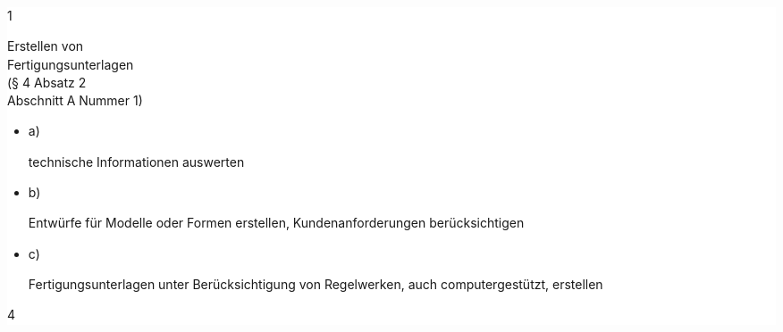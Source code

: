 </th>

</tr>

</thead>

<tbody valign="top">

<tr>

<td style="border-right: 0.5pt solid ; border-bottom: 0.5pt solid ; " align="center" valign="top" charoff="50">

1

</td>

<td style="border-right: 0.5pt solid ; border-bottom: 0.5pt solid ; " align="left" valign="top" charoff="50">

Erstellen von  
Fertigungsunterlagen  
(§ 4 Absatz 2  
Abschnitt A Nummer 1)

</td>

<td style="border-right: 0.5pt solid ; border-bottom: 0.5pt solid ; " align="left" valign="top" charoff="50">

  - a)
    
    <div style="">
    
    technische Informationen auswerten
    
    </div>

  - b)
    
    <div style="">
    
    Entwürfe für Modelle oder Formen erstellen, Kundenanforderungen
    berücksichtigen
    
    </div>

  - c)
    
    <div style="">
    
    Fertigungsunterlagen unter Berücksichtigung von Regelwerken, auch
    computergestützt, erstellen
    
    </div>

</td>

<td style="border-right: 0.5pt solid ; border-bottom: 0.5pt solid ; " align="center" valign="middle" charoff="50">

4
